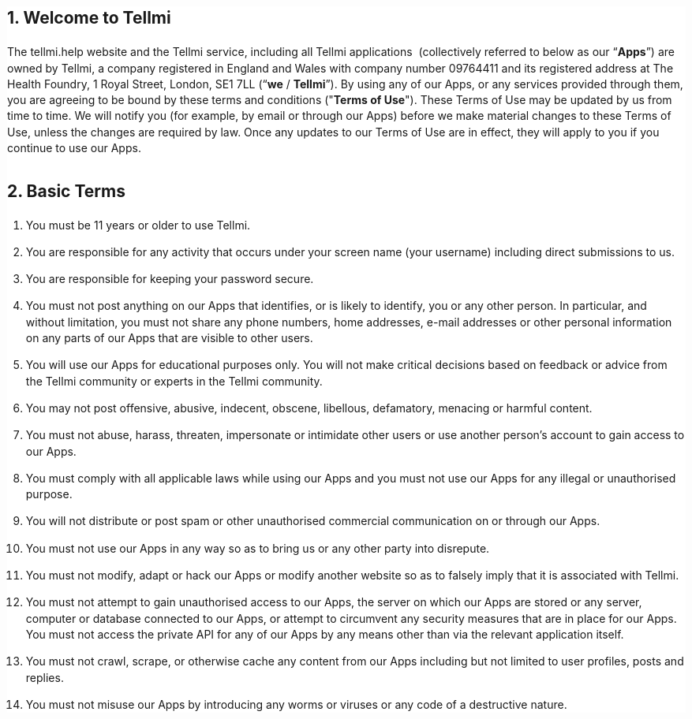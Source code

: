 **1\. Welcome to Tellmi**
-------------------------

The tellmi.help website and the Tellmi service, including all Tellmi applications  (collectively referred to below as our “**Apps**”) are owned by Tellmi, a company registered in England and Wales with company number 09764411 and its registered address at The Health Foundry, 1 Royal Street, London, SE1 7LL (“**we** / **Tellmi**”). By using any of our Apps, or any services provided through them, you are agreeing to be bound by these terms and conditions ("**Terms of Use**"). These Terms of Use may be updated by us from time to time. We will notify you (for example, by email or through our Apps) before we make material changes to these Terms of Use, unless the changes are required by law. Once any updates to our Terms of Use are in effect, they will apply to you if you continue to use our Apps.

**2\. Basic Terms**
-------------------

1. You must be 11 years or older to use Tellmi.
    
2. You are responsible for any activity that occurs under your screen name (your username) including direct submissions to us.
    
3. You are responsible for keeping your password secure.
    
4. You must not post anything on our Apps that identifies, or is likely to identify, you or any other person. In particular, and without limitation, you must not share any phone numbers, home addresses, e-mail addresses or other personal information on any parts of our Apps that are visible to other users.
    
5. You will use our Apps for educational purposes only. You will not make critical decisions based on feedback or advice from the Tellmi community or experts in the Tellmi community.
    
6. You may not post offensive, abusive, indecent, obscene, libellous, defamatory, menacing or harmful content.
    
7. You must not abuse, harass, threaten, impersonate or intimidate other users or use another person’s account to gain access to our Apps.
    
8. You must comply with all applicable laws while using our Apps and you must not use our Apps for any illegal or unauthorised purpose. 
    
9. You will not distribute or post spam or other unauthorised commercial communication on or through our Apps.
    
10. You must not use our Apps in any way so as to bring us or any other party into disrepute.
    
11. You must not modify, adapt or hack our Apps or modify another website so as to falsely imply that it is associated with Tellmi.
    
12. You must not attempt to gain unauthorised access to our Apps, the server on which our Apps are stored or any server, computer or database connected to our Apps, or attempt to circumvent any security measures that are in place for our Apps. You must not access the private API for any of our Apps by any means other than via the relevant application itself.
    
13. You must not crawl, scrape, or otherwise cache any content from our Apps including but not limited to user profiles, posts and replies.
    
14. You must not misuse our Apps by introducing any worms or viruses or any code of a destructive nature.
    